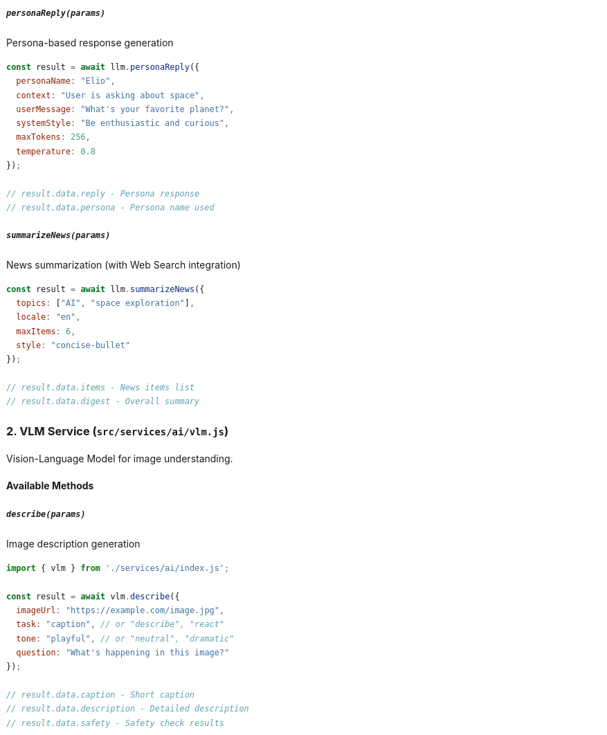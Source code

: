 ##### `personaReply(params)`
Persona-based response generation

```javascript
const result = await llm.personaReply({
  personaName: "Elio",
  context: "User is asking about space",
  userMessage: "What's your favorite planet?",
  systemStyle: "Be enthusiastic and curious",
  maxTokens: 256,
  temperature: 0.8
});

// result.data.reply - Persona response
// result.data.persona - Persona name used
```

##### `summarizeNews(params)`
News summarization (with Web Search integration)

```javascript
const result = await llm.summarizeNews({
  topics: ["AI", "space exploration"],
  locale: "en",
  maxItems: 6,
  style: "concise-bullet"
});

// result.data.items - News items list
// result.data.digest - Overall summary
```

### 2. VLM Service (`src/services/ai/vlm.js`)

Vision-Language Model for image understanding.

#### Available Methods

##### `describe(params)`
Image description generation

```javascript
import { vlm } from './services/ai/index.js';

const result = await vlm.describe({
  imageUrl: "https://example.com/image.jpg",
  task: "caption", // or "describe", "react"
  tone: "playful", // or "neutral", "dramatic"
  question: "What's happening in this image?"
});

// result.data.caption - Short caption
// result.data.description - Detailed description
// result.data.safety - Safety check results
```
